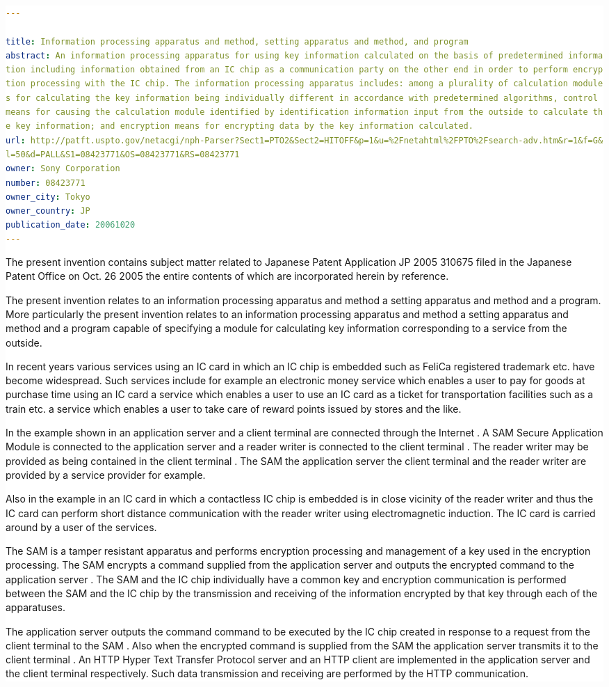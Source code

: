 ```yaml
---

title: Information processing apparatus and method, setting apparatus and method, and program
abstract: An information processing apparatus for using key information calculated on the basis of predetermined information including information obtained from an IC chip as a communication party on the other end in order to perform encryption processing with the IC chip. The information processing apparatus includes: among a plurality of calculation modules for calculating the key information being individually different in accordance with predetermined algorithms, control means for causing the calculation module identified by identification information input from the outside to calculate the key information; and encryption means for encrypting data by the key information calculated.
url: http://patft.uspto.gov/netacgi/nph-Parser?Sect1=PTO2&Sect2=HITOFF&p=1&u=%2Fnetahtml%2FPTO%2Fsearch-adv.htm&r=1&f=G&l=50&d=PALL&S1=08423771&OS=08423771&RS=08423771
owner: Sony Corporation
number: 08423771
owner_city: Tokyo
owner_country: JP
publication_date: 20061020
---
```

The present invention contains subject matter related to Japanese Patent Application JP 2005 310675 filed in the Japanese Patent Office on Oct. 26 2005 the entire contents of which are incorporated herein by reference.

The present invention relates to an information processing apparatus and method a setting apparatus and method and a program. More particularly the present invention relates to an information processing apparatus and method a setting apparatus and method and a program capable of specifying a module for calculating key information corresponding to a service from the outside.

In recent years various services using an IC card in which an IC chip is embedded such as FeliCa registered trademark etc. have become widespread. Such services include for example an electronic money service which enables a user to pay for goods at purchase time using an IC card a service which enables a user to use an IC card as a ticket for transportation facilities such as a train etc. a service which enables a user to take care of reward points issued by stores and the like.

In the example shown in an application server and a client terminal are connected through the Internet . A SAM Secure Application Module is connected to the application server and a reader writer is connected to the client terminal . The reader writer may be provided as being contained in the client terminal . The SAM the application server the client terminal and the reader writer are provided by a service provider for example.

Also in the example in an IC card in which a contactless IC chip is embedded is in close vicinity of the reader writer and thus the IC card can perform short distance communication with the reader writer using electromagnetic induction. The IC card is carried around by a user of the services.

The SAM is a tamper resistant apparatus and performs encryption processing and management of a key used in the encryption processing. The SAM encrypts a command supplied from the application server and outputs the encrypted command to the application server . The SAM and the IC chip individually have a common key and encryption communication is performed between the SAM and the IC chip by the transmission and receiving of the information encrypted by that key through each of the apparatuses.

The application server outputs the command command to be executed by the IC chip created in response to a request from the client terminal to the SAM . Also when the encrypted command is supplied from the SAM the application server transmits it to the client terminal . An HTTP Hyper Text Transfer Protocol server and an HTTP client are implemented in the application server and the client terminal respectively. Such data transmission and receiving are performed by the HTTP communication.
